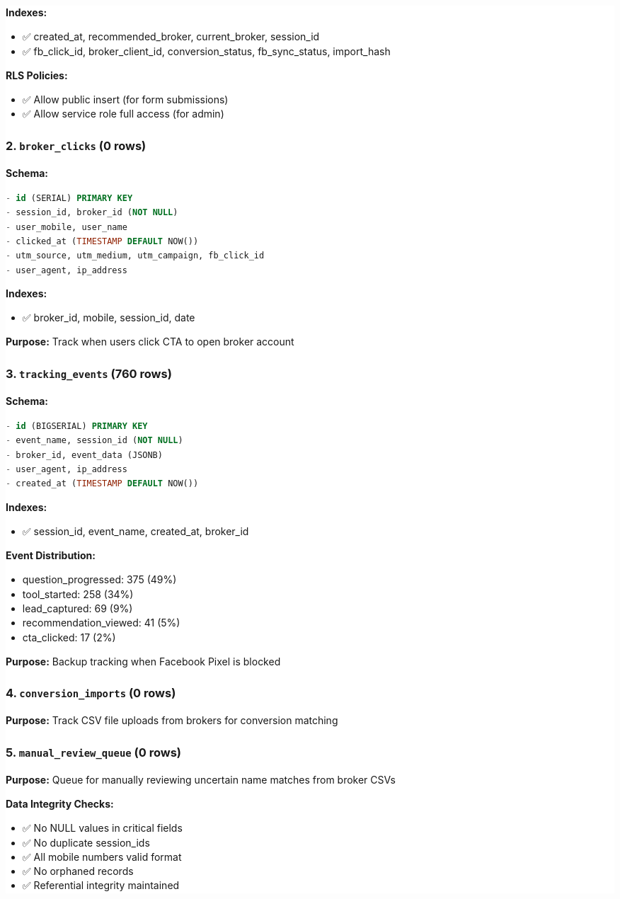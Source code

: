 **Indexes:**
- ✅ created_at, recommended_broker, current_broker, session_id
- ✅ fb_click_id, broker_client_id, conversion_status, fb_sync_status, import_hash

**RLS Policies:**
- ✅ Allow public insert (for form submissions)
- ✅ Allow service role full access (for admin)

### 2. `broker_clicks` (0 rows)
**Schema:**
```sql
- id (SERIAL) PRIMARY KEY
- session_id, broker_id (NOT NULL)
- user_mobile, user_name
- clicked_at (TIMESTAMP DEFAULT NOW())
- utm_source, utm_medium, utm_campaign, fb_click_id
- user_agent, ip_address
```

**Indexes:**
- ✅ broker_id, mobile, session_id, date

**Purpose:** Track when users click CTA to open broker account

### 3. `tracking_events` (760 rows)
**Schema:**
```sql
- id (BIGSERIAL) PRIMARY KEY
- event_name, session_id (NOT NULL)
- broker_id, event_data (JSONB)
- user_agent, ip_address
- created_at (TIMESTAMP DEFAULT NOW())
```

**Indexes:**
- ✅ session_id, event_name, created_at, broker_id

**Event Distribution:**
- question_progressed: 375 (49%)
- tool_started: 258 (34%)
- lead_captured: 69 (9%)
- recommendation_viewed: 41 (5%)
- cta_clicked: 17 (2%)

**Purpose:** Backup tracking when Facebook Pixel is blocked

### 4. `conversion_imports` (0 rows)
**Purpose:** Track CSV file uploads from brokers for conversion matching

### 5. `manual_review_queue` (0 rows)
**Purpose:** Queue for manually reviewing uncertain name matches from broker CSVs

**Data Integrity Checks:**
- ✅ No NULL values in critical fields
- ✅ No duplicate session_ids
- ✅ All mobile numbers valid format
- ✅ No orphaned records
- ✅ Referential integrity maintained

